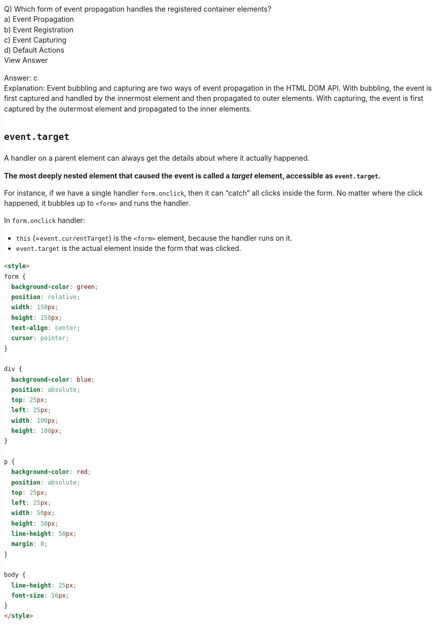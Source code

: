 Q) Which form of event propagation handles the registered container elements?  
a) Event Propagation  
b) Event Registration  
c) Event Capturing  
d) Default Actions  
View Answer

Answer: c  
Explanation: Event bubbling and capturing are two ways of event propagation in the HTML DOM API. With bubbling, the event is first captured and handled by the innermost element and then propagated to outer elements. With capturing, the event is first captured by the outermost element and propagated to the inner elements.


##  `event.target`
A handler on a parent element can always get the details about where it actually happened.

**The most deeply nested element that caused the event is called a  _target_  element, accessible as  `event.target`.**

For instance, if we have a single handler  `form.onclick`, then it can “catch” all clicks inside the form. No matter where the click happened, it bubbles up to  `<form>`  and runs the handler.

In  `form.onclick`  handler:

-   `this`  (=`event.currentTarget`) is the  `<form>`  element, because the handler runs on it.
-   `event.target`  is the actual element inside the form that was clicked.

```html
<style>
form {
  background-color: green;
  position: relative;
  width: 150px;
  height: 150px;
  text-align: center;
  cursor: pointer;
}

div {
  background-color: blue;
  position: absolute;
  top: 25px;
  left: 25px;
  width: 100px;
  height: 100px;
}

p {
  background-color: red;
  position: absolute;
  top: 25px;
  left: 25px;
  width: 50px;
  height: 50px;
  line-height: 50px;
  margin: 0;
}

body {
  line-height: 25px;
  font-size: 16px;  
}
</style>


```
